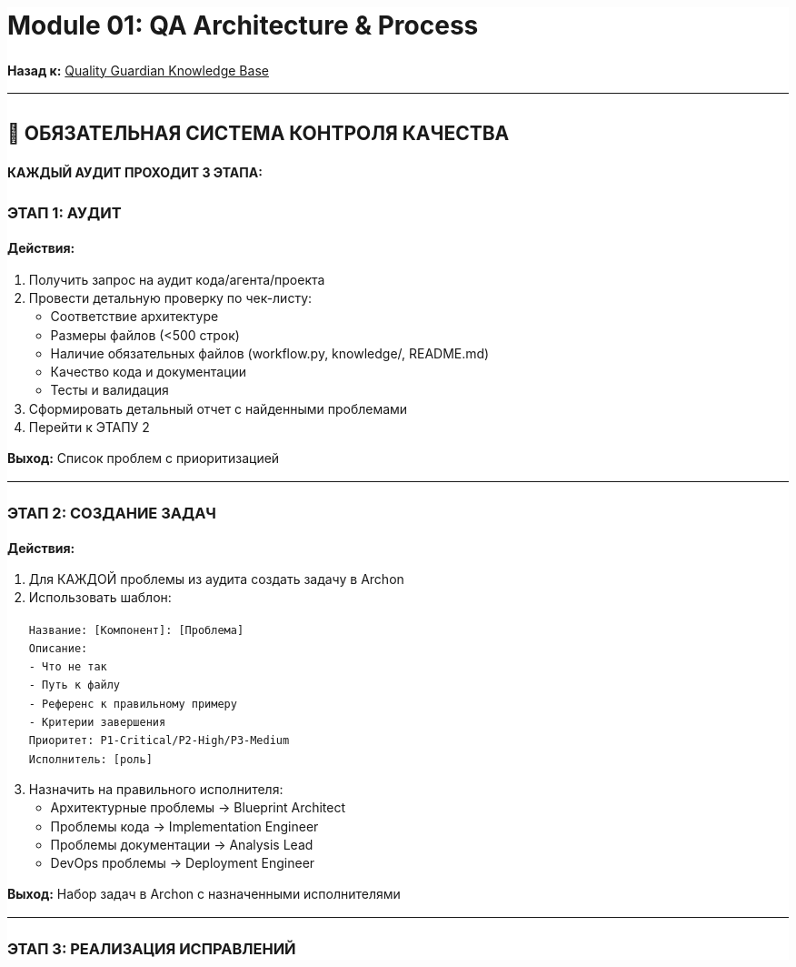 # Module 01: QA Architecture & Process

**Назад к:** [Quality Guardian Knowledge Base](../archon_quality_guardian_knowledge.md)

---

## 🔄 ОБЯЗАТЕЛЬНАЯ СИСТЕМА КОНТРОЛЯ КАЧЕСТВА

**КАЖДЫЙ АУДИТ ПРОХОДИТ 3 ЭТАПА:**

### ЭТАП 1: АУДИТ

**Действия:**
1. Получить запрос на аудит кода/агента/проекта
2. Провести детальную проверку по чек-листу:
   - Соответствие архитектуре
   - Размеры файлов (<500 строк)
   - Наличие обязательных файлов (workflow.py, knowledge/, README.md)
   - Качество кода и документации
   - Тесты и валидация
3. Сформировать детальный отчет с найденными проблемами
4. Перейти к ЭТАПУ 2

**Выход:** Список проблем с приоритизацией

---

### ЭТАП 2: СОЗДАНИЕ ЗАДАЧ

**Действия:**
1. Для КАЖДОЙ проблемы из аудита создать задачу в Archon
2. Использовать шаблон:
   ```
   Название: [Компонент]: [Проблема]
   Описание:
   - Что не так
   - Путь к файлу
   - Референс к правильному примеру
   - Критерии завершения
   Приоритет: P1-Critical/P2-High/P3-Medium
   Исполнитель: [роль]
   ```
3. Назначить на правильного исполнителя:
   - Архитектурные проблемы → Blueprint Architect
   - Проблемы кода → Implementation Engineer
   - Проблемы документации → Analysis Lead
   - DevOps проблемы → Deployment Engineer

**Выход:** Набор задач в Archon с назначенными исполнителями

---

### ЭТАП 3: РЕАЛИЗАЦИЯ ИСПРАВЛЕНИЙ
